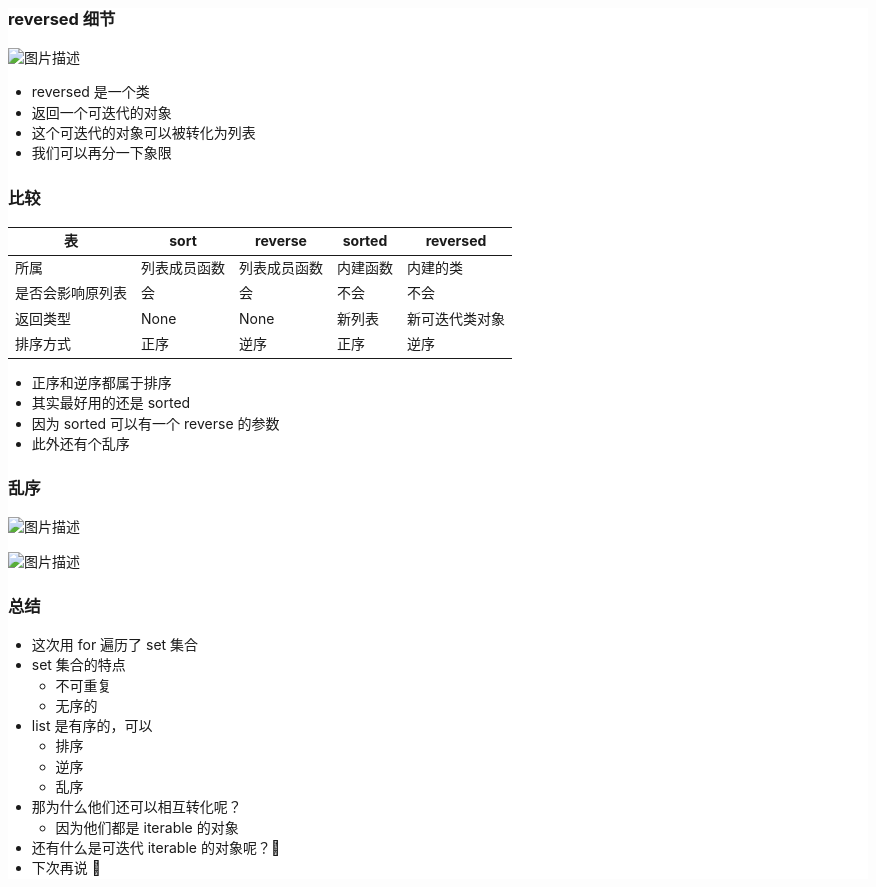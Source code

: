 ### reversed 细节

![图片描述](https://doc.shiyanlou.com/courses/uid1190679-20211007-1633588278293)

- reversed 是一个类
- 返回一个可迭代的对象
- 这个可迭代的对象可以被转化为列表
- 我们可以再分一下象限

### 比较

| 表               | sort         | reverse      | sorted   | reversed       |
| ---------------- | ------------ | ------------ | -------- | -------------- |
| 所属             | 列表成员函数 | 列表成员函数 | 内建函数 | 内建的类       |
| 是否会影响原列表 | 会           | 会           | 不会     | 不会           |
| 返回类型         | None         | None         | 新列表   | 新可迭代类对象 |
| 排序方式         | 正序         | 逆序         | 正序     | 逆序           |

- 正序和逆序都属于排序
- 其实最好用的还是 sorted
- 因为 sorted 可以有一个 reverse 的参数
- 此外还有个乱序

### 乱序

![图片描述](https://doc.shiyanlou.com/courses/uid1190679-20211007-1633588847741)

![图片描述](https://doc.shiyanlou.com/courses/uid1190679-20211007-1633588856143)

### 总结

- 这次用 for 遍历了 set 集合
- set 集合的特点
  - 不可重复
  - 无序的
- list 是有序的，可以
  - 排序
  - 逆序
  - 乱序
- 那为什么他们还可以相互转化呢？
  - 因为他们都是 iterable 的对象
- 还有什么是可迭代 iterable 的对象呢？🤔
- 下次再说 👋
